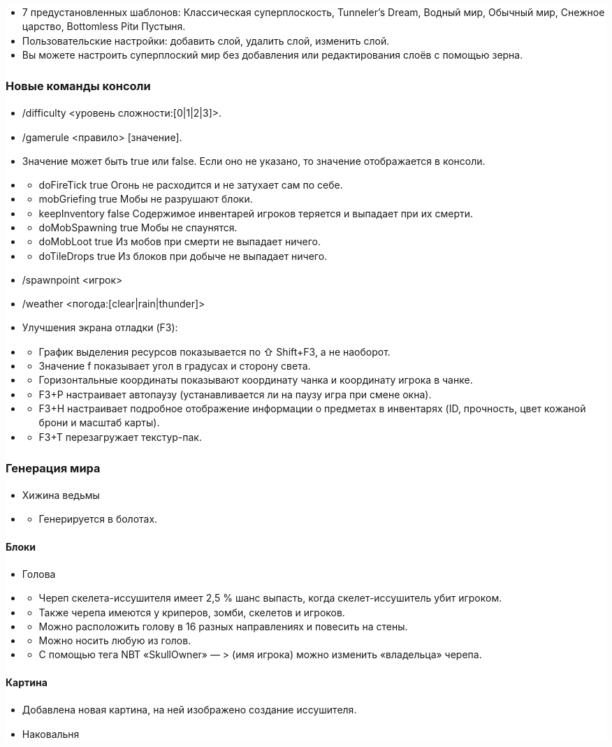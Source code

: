 * 7 предустановленных шаблонов: Классическая суперплоскость, Tunneler’s Dream, Водный мир, Обычный мир, Снежное царство, Bottomless Pitи Пустыня.
* Пользовательские настройки: добавить слой, удалить слой, изменить слой.
* Вы можете настроить суперплоский мир без добавления или редактирования слоёв с помощью зерна.

### Новые команды консоли

* /difficulty <уровень сложности:[0|1|2|3]>.
* /gamerule <правило> [значение].
* Значение может быть true или false. Если оно не указано, то значение отображается в консоли.
* * doFireTick 	true 	Огонь не расходится и не затухает сам по себе.
* * mobGriefing 	true 	Мобы не разрушают блоки.
* * keepInventory 	false 	Содержимое инвентарей игроков теряется и выпадает при их смерти.
* * doMobSpawning 	true 	Мобы не спаунятся.
* * doMobLoot 	true 	Из мобов при смерти не выпадает ничего.
* * doTileDrops 	true 	Из блоков при добыче не выпадает ничего. 

* /spawnpoint <игрок>
* /weather <погода:[clear|rain|thunder]>


* Улучшения экрана отладки (F3):

* * График выделения ресурсов показывается по ⇧ Shift+F3, а не наоборот.
* * Значение f показывает угол в градусах и сторону света.
* * Горизонтальные координаты показывают координату чанка и координату игрока в чанке.
* * F3+P настраивает автопаузу (устанавливается ли на паузу игра при смене окна).
* * F3+H настраивает подробное отображение информации о предметах в инвентарях (ID, прочность, цвет кожаной брони и масштаб карты).
* * F3+T перезагружает текстур-пак.



### Генерация мира

* Хижина ведьмы

* * Генерируется в болотах.



#### Блоки

* Голова

* * Череп скелета-иссушителя имеет 2,5 % шанс выпасть, когда скелет-иссушитель убит игроком.
* * Также черепа имеются у криперов, зомби, скелетов и игроков.
* * Можно расположить голову в 16 разных направлениях и повесить на стены.
* * Можно носить любую из голов.
* * С помощью тега NBT «SkullOwner» — > (имя игрока) можно изменить «владельца» черепа.

#### Картина

* Добавлена новая картина, на ней изображено создание иссушителя.



* Наковальня
